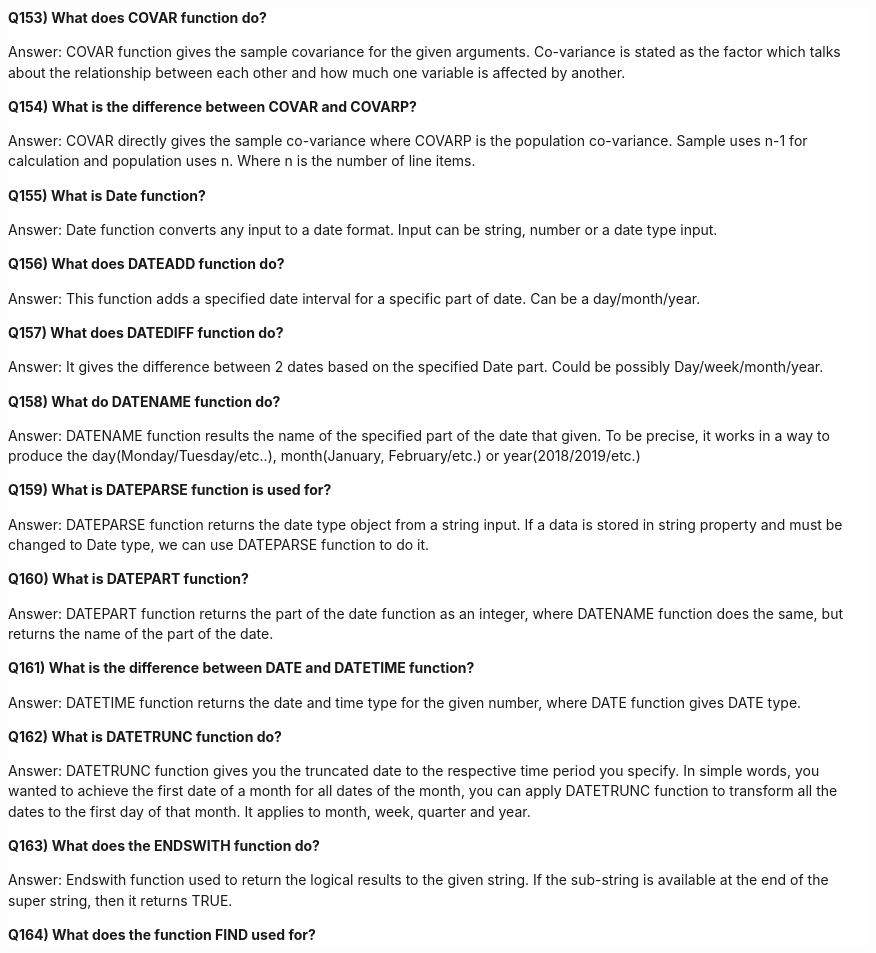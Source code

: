 **Q153) What does COVAR function do?**

Answer: COVAR function gives the sample covariance for the given arguments. Co-variance is stated as the factor which talks about the relationship between each other and how much one variable is affected by another.

**Q154) What is the difference between COVAR and COVARP?**

Answer: COVAR directly gives the sample co-variance where COVARP is the population co-variance. Sample uses n-1 for calculation and population uses n. Where n is the number of line items.

**Q155) What is Date function?**

Answer: Date function converts any input to a date format. Input can be string, number or a date type input.

**Q156) What does DATEADD function do?**

Answer: This function adds a specified date interval for a specific part of date. Can be a day/month/year.

**Q157) What does DATEDIFF function do?**

Answer: It gives the difference between 2 dates based on the specified Date part. Could be possibly Day/week/month/year.

**Q158) What do DATENAME function do?**

Answer: DATENAME function results the name of the specified part of the date that given. To be precise, it works in a way to produce the day(Monday/Tuesday/etc..), month(January, February/etc.) or year(2018/2019/etc.)

**Q159) What is DATEPARSE function is used for?**

Answer: DATEPARSE function returns the date type object from a string input. If a data is stored in string property and must be changed to Date type, we can use DATEPARSE function to do it.

**Q160) What is DATEPART function?**

Answer: DATEPART function returns the part of the date function as an integer, where DATENAME function does the same, but returns the name of the part of the date.

**Q161) What is the difference between DATE and DATETIME function?**

Answer: DATETIME function returns the date and time type for the given number, where DATE function gives DATE type.

**Q162) What is DATETRUNC function do?**

Answer: DATETRUNC function gives you the truncated date to the respective time period you specify. In simple words, you wanted to achieve the first date of a month for all dates of the month, you can apply DATETRUNC function to transform all the dates to the first day of that month. It applies to month, week, quarter and year.

**Q163) What does the ENDSWITH function do?**

Answer: Endswith function used to return the logical results to the given string. If the sub-string is available at the end of the super string, then it returns TRUE.

**Q164) What does the function FIND used for?**
